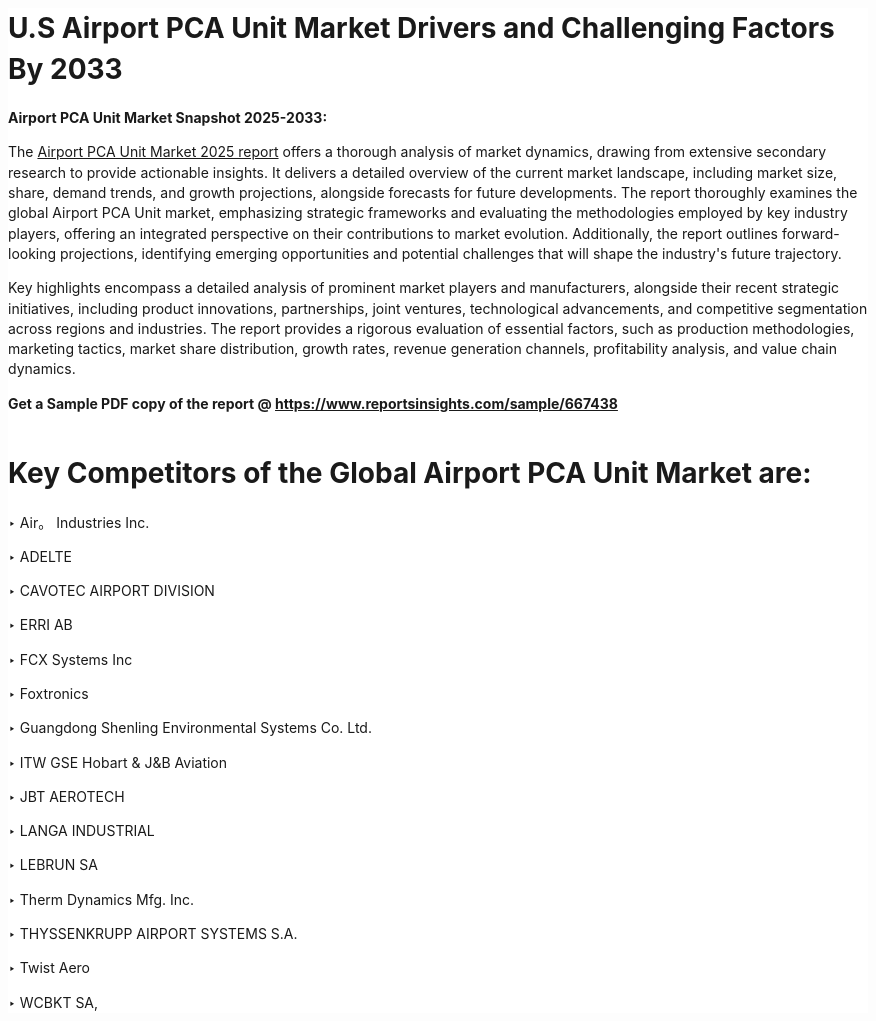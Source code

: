 # U.S Airport PCA Unit Market Drivers and Challenging Factors By 2033

<strong>Airport PCA Unit Market Snapshot 2025-2033:</strong>

 The <a href=https://www.reportsinsights.com/sample/667438>Airport PCA Unit Market 2025 report</a> offers a thorough analysis of market dynamics, drawing from extensive secondary research to provide actionable insights. It delivers a detailed overview of the current market landscape, including market size, share, demand trends, and growth projections, alongside forecasts for future developments. The report thoroughly examines the global Airport PCA Unit market, emphasizing strategic frameworks and evaluating the methodologies employed by key industry players, offering an integrated perspective on their contributions to market evolution. Additionally, the report outlines forward-looking projections, identifying emerging opportunities and potential challenges that will shape the industry's future trajectory.

Key highlights encompass a detailed analysis of prominent market players and manufacturers, alongside their recent strategic initiatives, including product innovations, partnerships, joint ventures, technological advancements, and competitive segmentation across regions and industries. The report provides a rigorous evaluation of essential factors, such as production methodologies, marketing tactics, market share distribution, growth rates, revenue generation channels, profitability analysis, and value chain dynamics.

<strong>Get a Sample PDF copy of the report @ <a href=https://www.reportsinsights.com/sample/667438>https://www.reportsinsights.com/sample/667438</a></strong>

# <strong>Key Competitors of the Global Airport PCA Unit Market are:</strong>

‣ Air。 Industries Inc.

‣ ADELTE

‣ CAVOTEC AIRPORT DIVISION

‣ ERRI AB

‣ FCX Systems Inc

‣ Foxtronics

‣ Guangdong Shenling Environmental Systems Co. Ltd.

‣ ITW GSE Hobart & J&B Aviation

‣ JBT AEROTECH

‣ LANGA INDUSTRIAL

‣ LEBRUN SA

‣ Therm Dynamics Mfg. Inc.

‣ THYSSENKRUPP AIRPORT SYSTEMS S.A.

‣ Twist Aero

‣ WCBKT SA,
